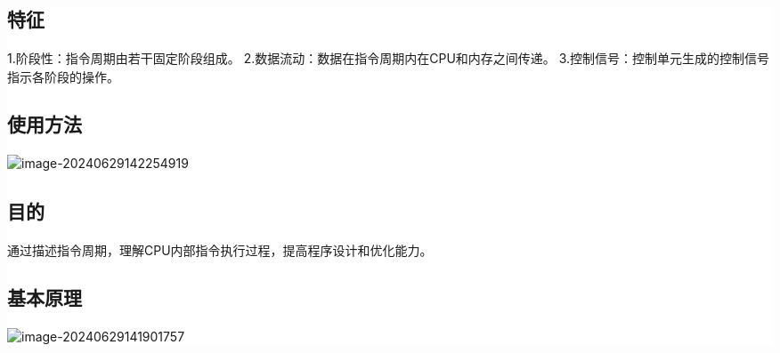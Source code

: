 

## 特征

1.阶段性：指令周期由若干固定阶段组成。
2.数据流动：数据在指令周期内在CPU和内存之间传递。
3.控制信号：控制单元生成的控制信号指示各阶段的操作。

## 使用方法

![image-20240629142254919](../TyporaImage/计算机组成原理图片/image-20240629142254919.png)

## 目的

通过描述指令周期，理解CPU内部指令执行过程，提高程序设计和优化能力。

## 基本原理

![image-20240629141901757](../TyporaImage/计算机组成原理图片/image-20240629141901757.png)